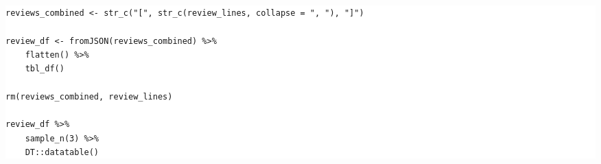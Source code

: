 

~~~{.r}
reviews_combined <- str_c("[", str_c(review_lines, collapse = ", "), "]")

review_df <- fromJSON(reviews_combined) %>%
    flatten() %>%
    tbl_df()

rm(reviews_combined, review_lines)

review_df %>% 
    sample_n(3) %>% 
    DT::datatable()
~~~

<div id="htmlwidget-5f744157ff74ee2486d2" style="width:100%;height:auto;" class="datatables html-widget"></div>
<script type="application/json" data-for="htmlwidget-5f744157ff74ee2486d2">{"x":{"filter":"none","data":[["1","2","3"],["lcOJ9BH87kzM-CO-9YOCAw","hKzWjMoVbjF1nLGwJxFwjg","iqkwVj4Iixa7waREypLPYA"],["TryfbZaaGtedncOMq9k86g","sA21nCJSAJLeXqxkV8-Zqw","q9na5vXKRKJDjwWa-oR_bQ"],["GEVK0qDkoCSF2oTaHv9nJg","3SR_LEIYCkqoh9C_sUKo-g","YIpwSFLkb1geFIXyqh62rQ"],[5,1,4],["2007-02-28","2013-02-26","2012-12-21"],["Most everyone knows about First Friday events downtown, but less folks are familiar with the group that puts them on - Artlink.  This group started small, and has done amazing things for the Arts community in Phoenix.  \n\nThough First Fridays have become absolutely huge now, and it hardly feels the same - I actually love hanging with the crowds once a year for Art Detour.\n\nOnce a year more galleries open, and lots of businesses will display art instead of just Friday night it's Friday, that Saturday and Sunday!  I've brought new people with me every year and no one is ever disappointed.  Some folks like to drive from one spot to the next and that definitely has it's advantages!  It's also fun to take the shuttle around.  You can have some fun conversations, find out the skinny on a particular gallery, or get hot spot info from the bus drivers.  And while both First Friday and Art Link are definitely All-age events, there are generally several after parties for the over 21 crowd sponsored by individual locations.\n\nArt link has some great volunteer opportunities too, and it can be a great way for someone new to town to get to know people while learning all about the downtown art scene.","When we arrived at the store, we told two different people that my husband's glasses were falling apart and he needed new glasses right away.  Then his glasses broke in half while he was trying on glasses there.  It wasn't until he was almost done with the eye exam that we were told that \"there was no way that he would have new glasses today\".  \"But your ad right here says you offer 1 hour service!\" I replied.  \"It says in MOST cases\", I was told in a snotty tone.  She says this before the eye exam is complete, so she doesn't even know yet what size lens he needs.  She wouldn't even check to see if the frames are in stock.  Completely lack of customer service.  Other salespeople are just standing there.  I go to the back to wait for my husband to get done.  I can't help but hear the receptionist on the phone to her friend, talking about her new job and how she can't wait to leave this place. Oh now, that's so professional...  \n\nMy husband comes out with the eye doctor, I tell them what has happened.  Doc is not rude, just apathetic.  No apology for poor customer service.  He tells us because of the lens size needed, \"there is no way we're going to get glass today, anywhere.\"   While my husband is finishing up his dilation, I start to google.  Found a nearby Lenscrafters, called them, they had the lens in stock.  We jet over there, one hour later, my husband has his glasses.  Better frames, decent service and a decent price.  I don't have the words to express my disgust with Eyemasters, Visionworks or whatever they want to call themselves.  There was no excuse.","The girlfriend and I decided to find a place to watch the game and we ended up finding this gem.  It seems there are a lot of reguars who eat here every Sunday, and this day was no exception.  The food was better than we expected.  The wings are especially tasty when compared to other places I've been to.  The service was perfect when speaking of sports bars.  Full drinks, food in front of you, happy camper.  There are televisions everywhere, so you can watch more than one game."],[3,3,1],[2,0,1],[2,0,1],["review","review","review"]],"container":"<table class=\"display\">\n  <thead>\n    <tr>\n      <th> <\/th>\n      <th>review_id<\/th>\n      <th>user_id<\/th>\n      <th>business_id<\/th>\n      <th>stars<\/th>\n      <th>date<\/th>\n      <th>text<\/th>\n      <th>useful<\/th>\n      <th>funny<\/th>\n      <th>cool<\/th>\n      <th>type<\/th>\n    <\/tr>\n  <\/thead>\n<\/table>","options":{"crosstalkOptions":{"key":null,"group":null},"columnDefs":[{"className":"dt-right","targets":[4,7,8,9]},{"orderable":false,"targets":0}],"order":[],"autoWidth":false,"orderClasses":false},"selection":{"mode":"multiple","selected":null,"target":"row"}},"evals":[],"jsHooks":[]}</script>


[^variance-explianed-yelp]: [Does sentiment analysis work? A tidy analysis of Yelp reviews](http://varianceexplained.org/r/yelp-sentiment/)
[^juliasilge-tidytext]: [THE LIFE-CHANGING MAGIC OF TIDYING TEXT](https://juliasilge.com/blog/life-changing-magic/)